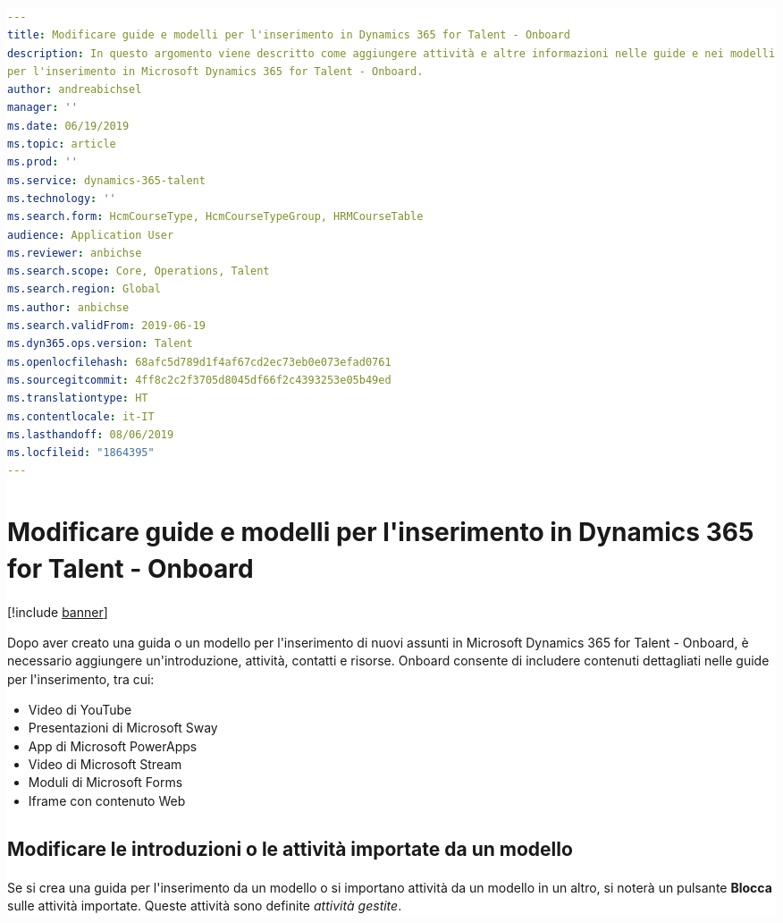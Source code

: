 ```yaml
---
title: Modificare guide e modelli per l'inserimento in Dynamics 365 for Talent - Onboard
description: In questo argomento viene descritto come aggiungere attività e altre informazioni nelle guide e nei modelli per l'inserimento in Microsoft Dynamics 365 for Talent - Onboard.
author: andreabichsel
manager: ''
ms.date: 06/19/2019
ms.topic: article
ms.prod: ''
ms.service: dynamics-365-talent
ms.technology: ''
ms.search.form: HcmCourseType, HcmCourseTypeGroup, HRMCourseTable
audience: Application User
ms.reviewer: anbichse
ms.search.scope: Core, Operations, Talent
ms.search.region: Global
ms.author: anbichse
ms.search.validFrom: 2019-06-19
ms.dyn365.ops.version: Talent
ms.openlocfilehash: 68afc5d789d1f4af67cd2ec73eb0e073efad0761
ms.sourcegitcommit: 4ff8c2c2f3705d8045df66f2c4393253e05b49ed
ms.translationtype: HT
ms.contentlocale: it-IT
ms.lasthandoff: 08/06/2019
ms.locfileid: "1864395"
---
```

# <a name="edit-onboarding-guides-and-templates-in-dynamics-365-for-talent-onboard"></a>Modificare guide e modelli per l'inserimento in Dynamics 365 for Talent - Onboard

[!include [banner](includes/banner.md)]

Dopo aver creato una guida o un modello per l'inserimento di nuovi assunti in Microsoft Dynamics 365 for Talent - Onboard, è necessario aggiungere un'introduzione, attività, contatti e risorse. Onboard consente di includere contenuti dettagliati nelle guide per l'inserimento, tra cui:

- Video di YouTube
- Presentazioni di Microsoft Sway
- App di Microsoft PowerApps
- Video di Microsoft Stream
- Moduli di Microsoft Forms
- Iframe con contenuto Web

## <a name="edit-introductions-or-activities-imported-from-a-template"></a>Modificare le introduzioni o le attività importate da un modello

Se si crea una guida per l'inserimento da un modello o si importano attività da un modello in un altro, si noterà un pulsante **Blocca** sulle attività importate. Queste attività sono definite *attività gestite*.
